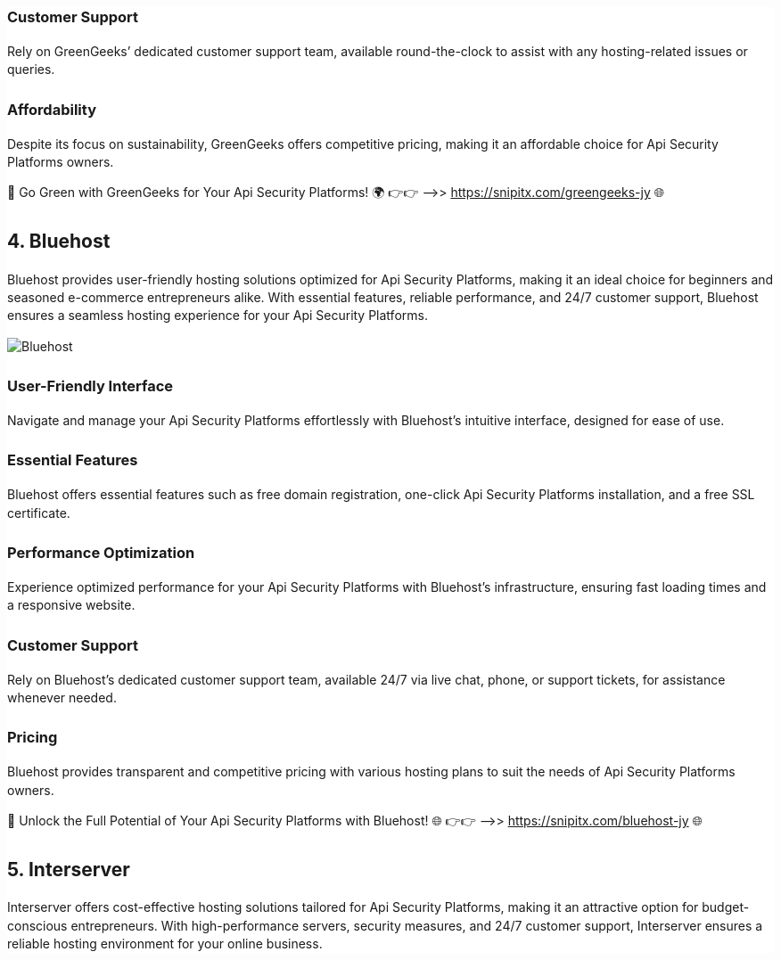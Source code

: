 ### Customer Support
Rely on GreenGeeks’ dedicated customer support team, available round-the-clock to assist with any hosting-related issues or queries.

### Affordability
Despite its focus on sustainability, GreenGeeks offers competitive pricing, making it an affordable choice for Api Security Platforms owners.

🌿 Go Green with GreenGeeks for Your Api Security Platforms! 🌍
👉👉 -->> https://snipitx.com/greengeeks-jy 🌐

## 4. Bluehost

Bluehost provides user-friendly hosting solutions optimized for Api Security Platforms, making it an ideal choice for beginners and seasoned e-commerce entrepreneurs alike. With essential features, reliable performance, and 24/7 customer support, Bluehost ensures a seamless hosting experience for your Api Security Platforms.

![Bluehost](https://i.imgur.com/PasFF9E.jpeg "Bluehost Hosting")

### User-Friendly Interface
Navigate and manage your Api Security Platforms effortlessly with Bluehost’s intuitive interface, designed for ease of use.

### Essential Features
Bluehost offers essential features such as free domain registration, one-click Api Security Platforms installation, and a free SSL certificate.

### Performance Optimization
Experience optimized performance for your Api Security Platforms with Bluehost’s infrastructure, ensuring fast loading times and a responsive website.

### Customer Support
Rely on Bluehost’s dedicated customer support team, available 24/7 via live chat, phone, or support tickets, for assistance whenever needed.

### Pricing
Bluehost provides transparent and competitive pricing with various hosting plans to suit the needs of Api Security Platforms owners.

🚀 Unlock the Full Potential of Your Api Security Platforms with Bluehost! 🌐
👉👉 -->> https://snipitx.com/bluehost-jy 🌐

## 5. Interserver

Interserver offers cost-effective hosting solutions tailored for Api Security Platforms, making it an attractive option for budget-conscious entrepreneurs. With high-performance servers, security measures, and 24/7 customer support, Interserver ensures a reliable hosting environment for your online business.
